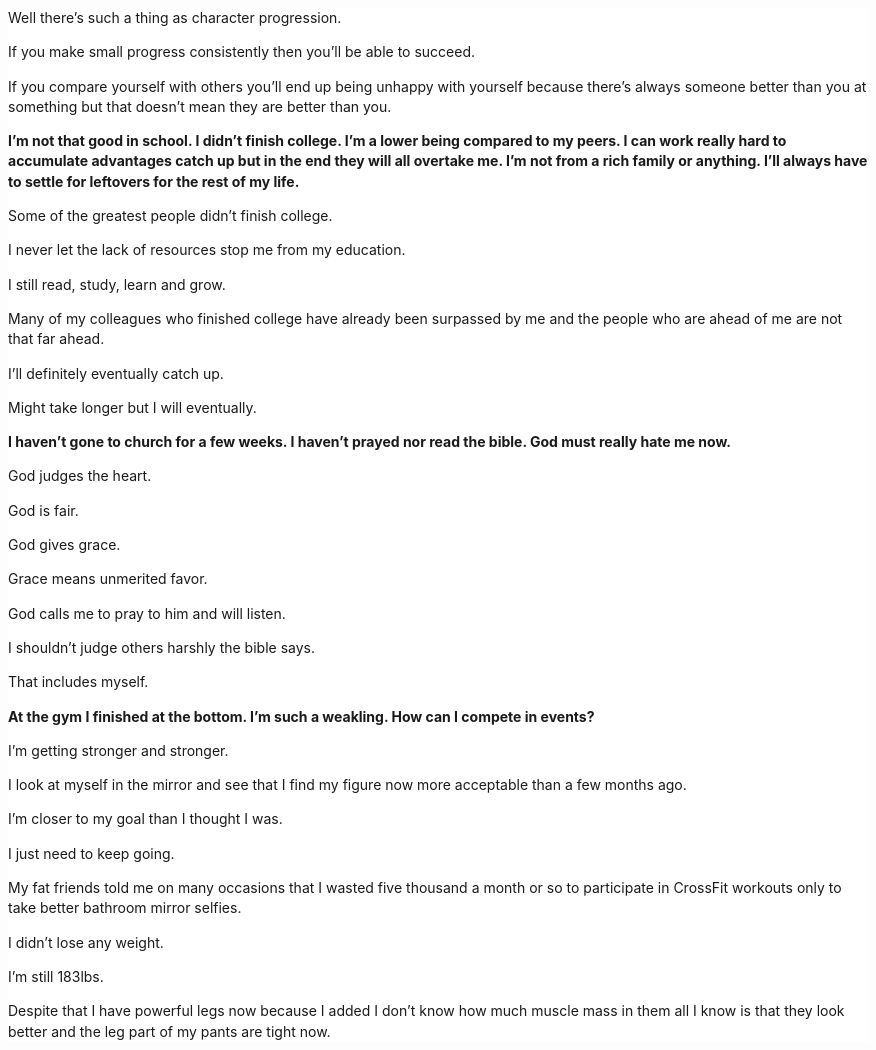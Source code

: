 Well there’s such a thing as character progression. 

If you make small progress consistently then you’ll be able to succeed. 

If you compare yourself with others you’ll end up being unhappy with yourself because there’s always someone better than you at something but that doesn’t mean they are better than you.

**I’m not that good in school. I didn’t finish college. I’m a lower being compared to my peers. I can work really hard to accumulate advantages catch up but in the end they will all overtake me. I’m not from a rich family or anything. I’ll always have to settle for leftovers for the rest of my life.**

Some of the greatest people didn’t finish college. 

I never let the lack of resources stop me from my education. 

I still read, study, learn and grow. 

Many of my colleagues who finished college have already been surpassed by me and the people who are ahead of me are not that far ahead. 

I’ll definitely eventually catch up. 

Might take longer but I will eventually.

**I haven’t gone to church for a few weeks. I haven’t prayed nor read the bible. God must really hate me now.**

God judges the heart. 

God is fair. 

God gives grace. 

Grace means unmerited favor. 

God calls me to pray to him and will listen. 

I shouldn’t judge others harshly the bible says. 

That includes myself.

**At the gym I finished at the bottom. I’m such a weakling. How can I compete in events?**

I’m getting stronger and stronger. 

I look at myself in the mirror and see that I find my figure now more acceptable than a few months ago. 

I’m closer to my goal than I thought I was. 

I just need to keep going. 

My fat friends told me on many occasions that I wasted five thousand a month or so to participate in CrossFit workouts only to take better bathroom mirror selfies. 

I didn’t lose any weight. 

I’m still 183lbs. 

Despite that I have powerful legs now because I added I don’t know how much muscle mass in them all I know is that they look better and the leg part of my pants are tight now. 
